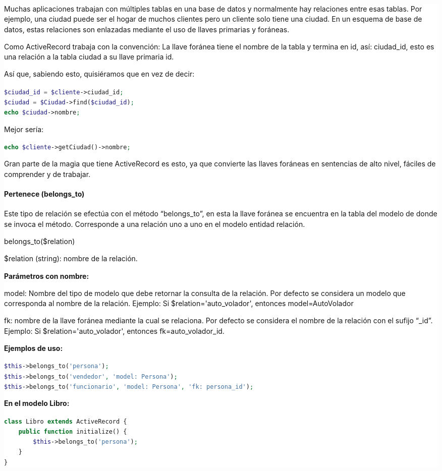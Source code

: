 Muchas aplicaciones trabajan con múltiples tablas en una base de datos y normalmente hay relaciones entre esas tablas. Por ejemplo, una ciudad puede ser el hogar de muchos clientes pero un cliente solo tiene una ciudad. En un esquema de base de datos, estas relaciones son enlazadas mediante el uso de llaves primarias y foráneas.

Como ActiveRecord trabaja con la convención: La llave foránea tiene el nombre de la tabla y termina en id, así: ciudad\_id, esto es una relación a la tabla ciudad a su llave primaria id.

Así que, sabiendo esto, quisiéramos que en vez de decir:

```php
$ciudad_id = $cliente->ciudad_id;
$ciudad = $Ciudad->find($ciudad_id);
echo $ciudad->nombre;
```

Mejor sería:

```php
echo $cliente->getCiudad()->nombre;
```

Gran parte de la magia que tiene ActiveRecord es esto, ya que convierte las llaves foráneas en sentencias de alto nivel, fáciles de comprender y de trabajar.

#### Pertenece (belongs\_to)

Este tipo de relación se efectúa con el método “belongs\_to”, en esta la llave foránea se encuentra en la tabla del modelo de donde se invoca el método. Corresponde a una relación uno a uno en el modelo entidad relación.

belongs\_to($relation)

$relation (string): nombre de la relación.

**Parámetros con nombre:**

model: Nombre del tipo de modelo que debe retornar la consulta de la relación. Por defecto se considera un modelo que corresponda al nombre de la relación. Ejemplo: Si $relation='auto\_volador', entonces model=AutoVolador

fk: nombre de la llave foránea mediante la cual se relaciona. Por defecto se considera el nombre de la relación con el sufijo “\_id”. Ejemplo: Si $relation='auto\_volador', entonces fk=auto\_volador\_id.

**Ejemplos de uso:**

```php
$this->belongs_to('persona');
$this->belongs_to('vendedor', 'model: Persona');
$this->belongs_to('funcionario', 'model: Persona', 'fk: persona_id');
```

**En el modelo Libro:**

```php
class Libro extends ActiveRecord {
    public function initialize() {
        $this->belongs_to('persona');
    }
}
```
